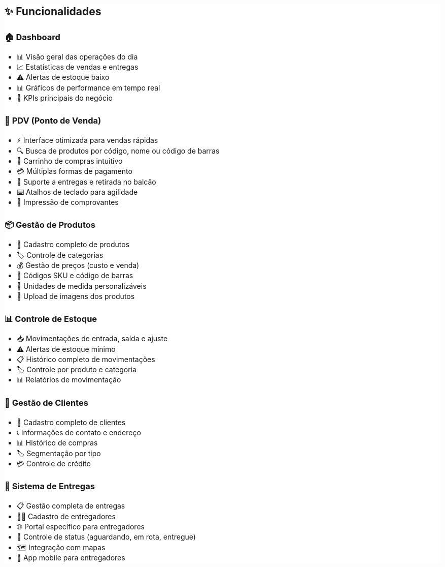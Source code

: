 
## ✨ Funcionalidades

### 🏠 **Dashboard**
- 📊 Visão geral das operações do dia
- 📈 Estatísticas de vendas e entregas
- ⚠️ Alertas de estoque baixo
- 📊 Gráficos de performance em tempo real
- 🎯 KPIs principais do negócio

### 🛒 **PDV (Ponto de Venda)**
- ⚡ Interface otimizada para vendas rápidas
- 🔍 Busca de produtos por código, nome ou código de barras
- 🛒 Carrinho de compras intuitivo
- 💳 Múltiplas formas de pagamento
- 🚚 Suporte a entregas e retirada no balcão
- ⌨️ Atalhos de teclado para agilidade
- 🧾 Impressão de comprovantes

### 📦 **Gestão de Produtos**
- 📝 Cadastro completo de produtos
- 🏷️ Controle de categorias
- 💰 Gestão de preços (custo e venda)
- 🔢 Códigos SKU e código de barras
- 📏 Unidades de medida personalizáveis
- 📸 Upload de imagens dos produtos

### 📊 **Controle de Estoque**
- 📥 Movimentações de entrada, saída e ajuste
- ⚠️ Alertas de estoque mínimo
- 📋 Histórico completo de movimentações
- 🏷️ Controle por produto e categoria
- 📊 Relatórios de movimentação

### 👥 **Gestão de Clientes**
- 📝 Cadastro completo de clientes
- 📞 Informações de contato e endereço
- 📊 Histórico de compras
- 🏷️ Segmentação por tipo
- 💳 Controle de crédito

### 🚚 **Sistema de Entregas**
- 📋 Gestão completa de entregas
- 👨‍💼 Cadastro de entregadores
- 🌐 Portal específico para entregadores
- 📍 Controle de status (aguardando, em rota, entregue)
- 🗺️ Integração com mapas
- 📱 App mobile para entregadores
